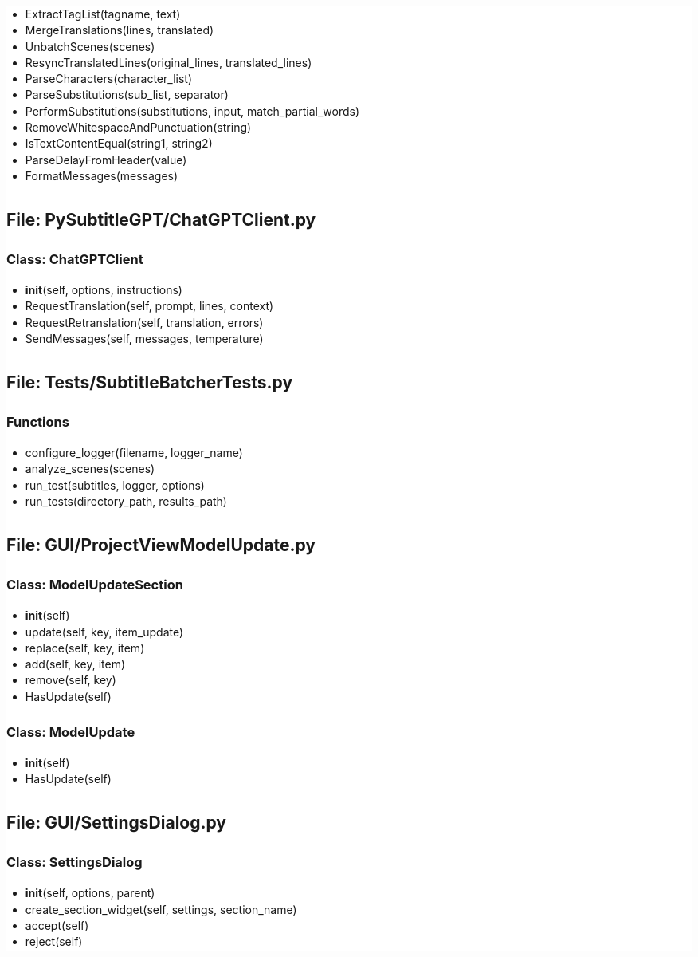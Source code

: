 - ExtractTagList(tagname, text)
- MergeTranslations(lines, translated)
- UnbatchScenes(scenes)
- ResyncTranslatedLines(original_lines, translated_lines)
- ParseCharacters(character_list)
- ParseSubstitutions(sub_list, separator)
- PerformSubstitutions(substitutions, input, match_partial_words)
- RemoveWhitespaceAndPunctuation(string)
- IsTextContentEqual(string1, string2)
- ParseDelayFromHeader(value)
- FormatMessages(messages)

## File: PySubtitleGPT/ChatGPTClient.py
### Class: ChatGPTClient
- __init__(self, options, instructions)
- RequestTranslation(self, prompt, lines, context)
- RequestRetranslation(self, translation, errors)
- SendMessages(self, messages, temperature)

## File: Tests/SubtitleBatcherTests.py
### Functions
- configure_logger(filename, logger_name)
- analyze_scenes(scenes)
- run_test(subtitles, logger, options)
- run_tests(directory_path, results_path)

## File: GUI/ProjectViewModelUpdate.py
### Class: ModelUpdateSection
- __init__(self)
- update(self, key, item_update)
- replace(self, key, item)
- add(self, key, item)
- remove(self, key)
- HasUpdate(self)
### Class: ModelUpdate
- __init__(self)
- HasUpdate(self)

## File: GUI/SettingsDialog.py
### Class: SettingsDialog
- __init__(self, options, parent)
- create_section_widget(self, settings, section_name)
- accept(self)
- reject(self)
